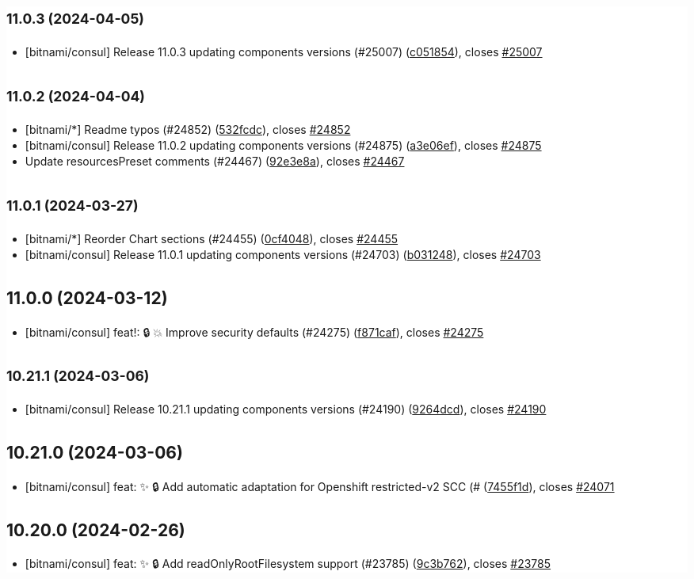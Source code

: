 ## <small>11.0.3 (2024-04-05)</small>

* [bitnami/consul] Release 11.0.3 updating components versions (#25007) ([c051854](https://github.com/bitnami/charts/commit/c051854ff4b9dc2d68e67aa292e938ab446d774c)), closes [#25007](https://github.com/bitnami/charts/issues/25007)

## <small>11.0.2 (2024-04-04)</small>

* [bitnami/*] Readme typos (#24852) ([532fcdc](https://github.com/bitnami/charts/commit/532fcdc499cb67eccf0ade49ff1c02d3deb1d696)), closes [#24852](https://github.com/bitnami/charts/issues/24852)
* [bitnami/consul] Release 11.0.2 updating components versions (#24875) ([a3e06ef](https://github.com/bitnami/charts/commit/a3e06ef0094a91eba75a8c7d5c1bde96be2dbdfb)), closes [#24875](https://github.com/bitnami/charts/issues/24875)
* Update resourcesPreset comments (#24467) ([92e3e8a](https://github.com/bitnami/charts/commit/92e3e8a507326d2a20a8f10ab3e7746a2ec5c554)), closes [#24467](https://github.com/bitnami/charts/issues/24467)

## <small>11.0.1 (2024-03-27)</small>

* [bitnami/*] Reorder Chart sections (#24455) ([0cf4048](https://github.com/bitnami/charts/commit/0cf4048e8743f70a9753d460655bd030cbff6824)), closes [#24455](https://github.com/bitnami/charts/issues/24455)
* [bitnami/consul] Release 11.0.1 updating components versions (#24703) ([b031248](https://github.com/bitnami/charts/commit/b031248d12fd6436d2e174f62dfe7610b0c8fc33)), closes [#24703](https://github.com/bitnami/charts/issues/24703)

## 11.0.0 (2024-03-12)

* [bitnami/consul] feat!: :lock: :boom: Improve security defaults (#24275) ([f871caf](https://github.com/bitnami/charts/commit/f871cafdd2337d0ea90b3e9bea7235fa47bc28d8)), closes [#24275](https://github.com/bitnami/charts/issues/24275)

## <small>10.21.1 (2024-03-06)</small>

* [bitnami/consul] Release 10.21.1 updating components versions (#24190) ([9264dcd](https://github.com/bitnami/charts/commit/9264dcdca73822f8b13ed120033df4b1179700ca)), closes [#24190](https://github.com/bitnami/charts/issues/24190)

## 10.21.0 (2024-03-06)

* [bitnami/consul] feat: :sparkles: :lock: Add automatic adaptation for Openshift restricted-v2 SCC (# ([7455f1d](https://github.com/bitnami/charts/commit/7455f1d818d2bb56f6eb1dafcac01baee3251a45)), closes [#24071](https://github.com/bitnami/charts/issues/24071)

## 10.20.0 (2024-02-26)

* [bitnami/consul] feat: :sparkles: :lock: Add readOnlyRootFilesystem support (#23785) ([9c3b762](https://github.com/bitnami/charts/commit/9c3b76207cd492a4eebb42e61afc58e783bfada1)), closes [#23785](https://github.com/bitnami/charts/issues/23785)
